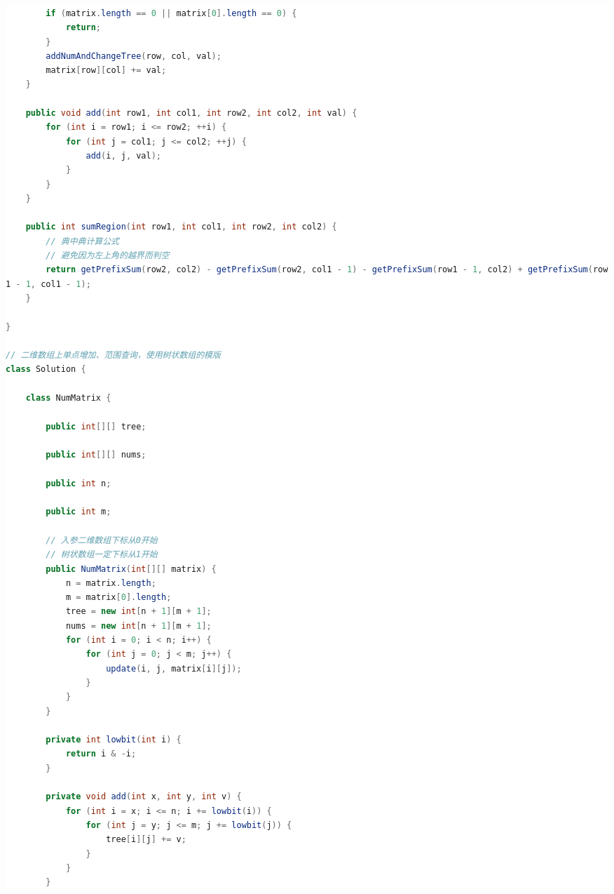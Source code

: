 ```java
        if (matrix.length == 0 || matrix[0].length == 0) {
            return;
        }
        addNumAndChangeTree(row, col, val);
        matrix[row][col] += val;
    }
    
    public void add(int row1, int col1, int row2, int col2, int val) {
        for (int i = row1; i <= row2; ++i) {
            for (int j = col1; j <= col2; ++j) {
                add(i, j, val);
            }
        }
    }
    
    public int sumRegion(int row1, int col1, int row2, int col2) {
        // 典中典计算公式
        // 避免因为左上角的越界而判空
        return getPrefixSum(row2, col2) - getPrefixSum(row2, col1 - 1) - getPrefixSum(row1 - 1, col2) + getPrefixSum(row1 - 1, col1 - 1);
    }
    
}

// 二维数组上单点增加、范围查询，使用树状数组的模版
class Solution {

    class NumMatrix {

        public int[][] tree;

        public int[][] nums;

        public int n;

        public int m;

        // 入参二维数组下标从0开始
        // 树状数组一定下标从1开始
        public NumMatrix(int[][] matrix) {
            n = matrix.length;
            m = matrix[0].length;
            tree = new int[n + 1][m + 1];
            nums = new int[n + 1][m + 1];
            for (int i = 0; i < n; i++) {
                for (int j = 0; j < m; j++) {
                    update(i, j, matrix[i][j]);
                }
            }
        }

        private int lowbit(int i) {
            return i & -i;
        }

        private void add(int x, int y, int v) {
            for (int i = x; i <= n; i += lowbit(i)) {
                for (int j = y; j <= m; j += lowbit(j)) {
                    tree[i][j] += v;
                }
            }
        }

```